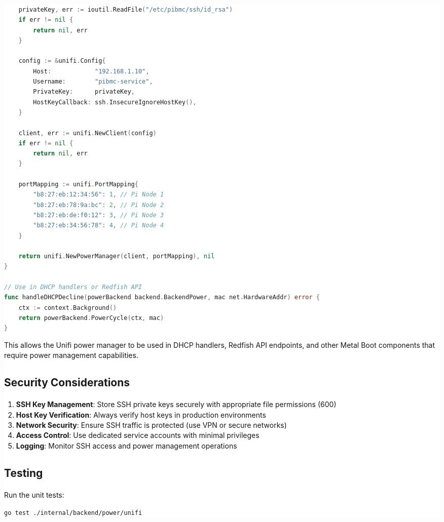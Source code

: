 ```go
    privateKey, err := ioutil.ReadFile("/etc/pibmc/ssh/id_rsa")
    if err != nil {
        return nil, err
    }

    config := &unifi.Config{
        Host:            "192.168.1.10",
        Username:        "pibmc-service",
        PrivateKey:      privateKey,
        HostKeyCallback: ssh.InsecureIgnoreHostKey(),
    }

    client, err := unifi.NewClient(config)
    if err != nil {
        return nil, err
    }

    portMapping := unifi.PortMapping{
        "b8:27:eb:12:34:56": 1, // Pi Node 1
        "b8:27:eb:78:9a:bc": 2, // Pi Node 2
        "b8:27:eb:de:f0:12": 3, // Pi Node 3
        "b8:27:eb:34:56:78": 4, // Pi Node 4
    }

    return unifi.NewPowerManager(client, portMapping), nil
}

// Use in DHCP handlers or Redfish API
func handleDHCPDecline(powerBackend backend.BackendPower, mac net.HardwareAddr) error {
    ctx := context.Background()
    return powerBackend.PowerCycle(ctx, mac)
}
```

This allows the Unifi power manager to be used in DHCP handlers, Redfish API endpoints, and other Metal Boot components that require power management capabilities.

## Security Considerations

1. **SSH Key Management**: Store SSH private keys securely with appropriate file permissions (600)
2. **Host Key Verification**: Always verify host keys in production environments
3. **Network Security**: Ensure SSH traffic is protected (use VPN or secure networks)
4. **Access Control**: Use dedicated service accounts with minimal privileges
5. **Logging**: Monitor SSH access and power management operations

## Testing

Run the unit tests:

```bash
go test ./internal/backend/power/unifi
```

